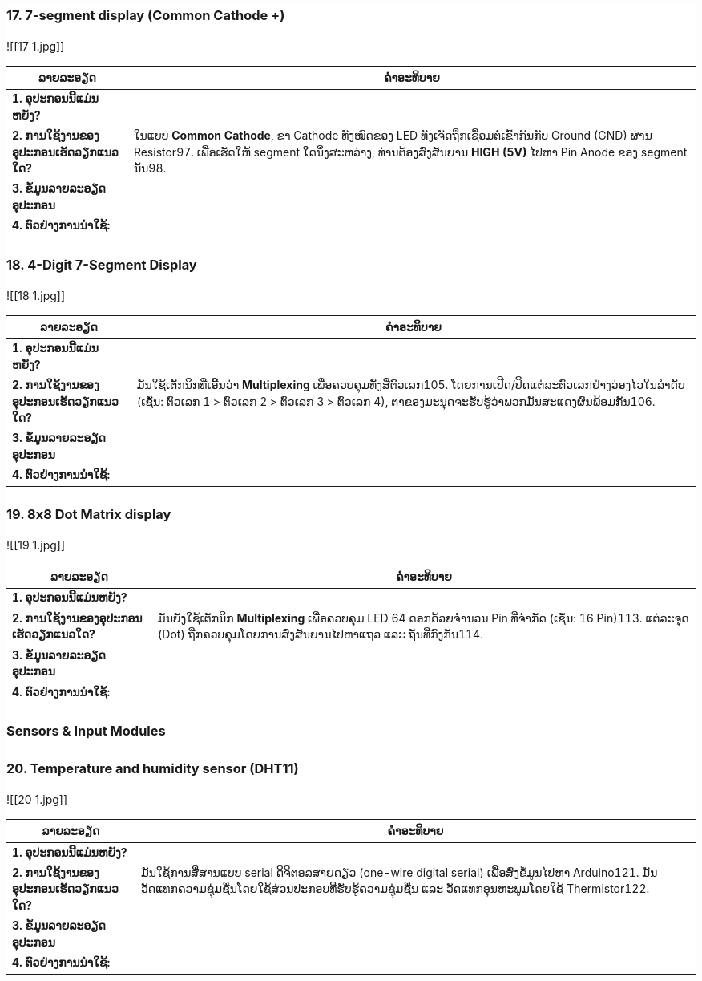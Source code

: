 ### 17. 7-segment display (Common Cathode +)
![[17 1.jpg]]

|**ລາຍລະອຽດ**|**ຄໍາອະທິບາຍ**|
|---|---|
|**1. ອຸປະກອນນີ້ແມ່ນຫຍັງ?**||**7-Segment Display** ແມ່ນຮູບແບບການສະແດງຜົນເອເລັກໂຕຣນິກທີ່ໃຊ້ LED ເຈັດອັນ (ເຊັ່ນ: ແຕ່ລະອັນເປັນ "segment") ເພື່ອສະແດງຕົວເລກ 0 ຫາ 995. ຊຸດປະກອບມີແບບ **Common Cathode**96.|
|**2. ການໃຊ້ງານຂອງອຸປະກອນເຮັດວຽກແນວໃດ?**|ໃນແບບ **Common Cathode**, ຂາ Cathode ທັງໝົດຂອງ LED ທັງເຈັດຖືກເຊື່ອມຕໍ່ເຂົ້າກັນກັບ Ground (GND) ຜ່ານ Resistor97. ເພື່ອເຮັດໃຫ້ segment ໃດນຶ່ງສະຫວ່າງ, ທ່ານຕ້ອງສົ່ງສັນຍານ **HIGH (5V)** ໄປຫາ Pin Anode ຂອງ segment ນັ້ນ98.|
|**3. ຂໍ້ມູນລາຍລະອຽດອຸປະກອນ**||**ຊື່ອຸປະກອນ:** 7-segment display (Common Cathode) 99**ຮູບພາບຕົວຈິງ:** (ໃສ່ຮູບພາບຈິງຂອງ 7-Segment Display) 100**ແຜນວາດ Schematic:** (ໃສ່ແຜນວາດທີ່ສະແດງການຕັ້ງຄ່າ segment A-G ແລະ DP) * **Pins:** ປົກກະຕິແລ້ວແມ່ນ 10 Pins (8 segments + 2 Common)101. * **Etc...:** ຕ້ອງໃຊ້ Resistor (ເຊັ່ນ: 220Ω) ສຳລັບແຕ່ລະ segment102.|
|**4. ຕົວຢ່າງການນໍາໃຊ້:**||**ການສະແດງເຄື່ອງນັບແບບງ່າຍດາຍ (Simple Numeric Counter)** 103|

### 18. 4-Digit 7-Segment Display
![[18 1.jpg]]

|**ລາຍລະອຽດ**|**ຄໍາອະທິບາຍ**|
|---|---|
|**1. ອຸປະກອນນີ້ແມ່ນຫຍັງ?**||**4-Digit 7-Segment Display** ແມ່ນການລວມຂອງ 7-segment display ສີ່ອັນເຂົ້າກັນເພື່ອສະແດງຕົວເລກສີ່ຕົວ104.|
|**2. ການໃຊ້ງານຂອງອຸປະກອນເຮັດວຽກແນວໃດ?**|ມັນໃຊ້ເຕັກນິກທີ່ເອີ້ນວ່າ **Multiplexing** ເພື່ອຄວບຄຸມທັງສີ່ຕົວເລກ105. ໂດຍການເປີດ/ປິດແຕ່ລະຕົວເລກຢ່າງວ່ອງໄວໃນລຳດັບ (ເຊັ່ນ: ຕົວເລກ 1 > ຕົວເລກ 2 > ຕົວເລກ 3 > ຕົວເລກ 4), ຕາຂອງມະນຸດຈະຮັບຮູ້ວ່າພວກມັນສະແດງຜົນພ້ອມກັນ106.|
|**3. ຂໍ້ມູນລາຍລະອຽດອຸປະກອນ**||**ຊື່ອຸປະກອນ:** 4-Digit 7-Segment Display 107**ຮູບພາບຕົວຈິງ:** (ໃສ່ຮູບພາບຈິງຂອງ 4-Digit Display) 108**ແຜນວາດ Pinout (Diagram):** * **Pins:** ມີ 8 Segment Pins ແລະ 4 Digit Control Pins109. * **Etc...:** ມັກຈະມາພ້ອມກັບ Chip Driver (ເຊັ່ນ: TM1637) ທີ່ເຮັດໃຫ້ການເຊື່ອມຕໍ່ງ່າຍຂຶ້ນ (ໃຊ້ພຽງ 2 ຫາ 3 ສາຍ)110.|
|**4. ຕົວຢ່າງການນໍາໃຊ້:**||**ການສ້າງໂມງດິຈິຕອລ (Digital Clock)** 111|

### 19. 8x8 Dot Matrix display
![[19 1.jpg]]

|**ລາຍລະອຽດ**|**ຄໍາອະທິບາຍ**|
|---|---|
|**1. ອຸປະກອນນີ້ແມ່ນຫຍັງ?**||**8x8 Dot Matrix Display** ແມ່ນຈໍສະແດງຜົນທີ່ປະກອບດ້ວຍໄຟ LED 64 ດອກ ທີ່ຈັດຢູ່ໃນຮູບແບບຕາຂ່າຍ 8 ແຖວ x 8 ຖັນ112.|
|**2. ການໃຊ້ງານຂອງອຸປະກອນເຮັດວຽກແນວໃດ?**|ມັນຍັງໃຊ້ເຕັກນິກ **Multiplexing** ເພື່ອຄວບຄຸມ LED 64 ດອກດ້ວຍຈໍານວນ Pin ທີ່ຈຳກັດ (ເຊັ່ນ: 16 Pin)113. ແຕ່ລະຈຸດ (Dot) ຖືກຄວບຄຸມໂດຍການສົ່ງສັນຍານໄປຫາແຖວ ແລະ ຖັນທີ່ກົງກັນ114.|
|**3. ຂໍ້ມູນລາຍລະອຽດອຸປະກອນ**||**ຊື່ອຸປະກອນ:** 8x8 Dot Matrix display 115**ຮູບພາບຕົວຈິງ:** (ໃສ່ຮູບພາບຈິງຂອງ 8x8 Dot Matrix) 116**ແຜນວາດ Pinout (Diagram):** * **Pins:** 8 Pins ສຳລັບແຖວ ແລະ 8 Pins ສຳລັບຖັນ117. * **Etc...:** ມັກຈະຖືກໃຊ້ກັບ Chip Driver ເຊັ່ນ **MAX7219** (ເຊິ່ງຫຼຸດການເຊື່ອມຕໍ່ລົງເຫຼືອພຽງ 3 ສາຍ) ເພື່ອສະແດງຂໍ້ຄວາມ ແລະ ຮູບແບບ (patterns)118.|
|**4. ຕົວຢ່າງການນໍາໃຊ້:**||**ການສະແດງຂໍ້ຄວາມແບບເລື່ອນໄດ້ (Scrolling Text Marquee)** 119|

### Sensors & Input Modules

### 20. Temperature and humidity sensor (DHT11)
![[20 1.jpg]]

|**ລາຍລະອຽດ**|**ຄໍາອະທິບາຍ**|
|---|---|
|**1. ອຸປະກອນນີ້ແມ່ນຫຍັງ?**||**DHT11** ແມ່ນເຊັນເຊີທີ່ໃຊ້ສຳລັບວັດແທກ **ອຸນຫະພູມ (Temperature)** ແລະ **ຄວາມຊຸ່ມຊື່ນ (Humidity)** ຂອງອາກາດ120.|
|**2. ການໃຊ້ງານຂອງອຸປະກອນເຮັດວຽກແນວໃດ?**|ມັນໃຊ້ການສື່ສານແບບ serial ດິຈິຕອລສາຍດຽວ (one-wire digital serial) ເພື່ອສົ່ງຂໍ້ມູນໄປຫາ Arduino121. ມັນວັດແທກຄວາມຊຸ່ມຊື່ນໂດຍໃຊ້ສ່ວນປະກອບທີ່ຮັບຮູ້ຄວາມຊຸ່ມຊື່ນ ແລະ ວັດແທກອຸນຫະພູມໂດຍໃຊ້ Thermistor122.|
|**3. ຂໍ້ມູນລາຍລະອຽດອຸປະກອນ**||**ຊື່ອຸປະກອນ:** Temperature and humidity sensor (DHT11) 123**ຮູບພາບຕົວຈິງ:** (ໃສ່ຮູບພາບຈິງຂອງ DHT11 Module) 124**ແຜນວາດ Pinout (Diagram):** * **Pins:** VCC (+), GND (-), ແລະ Data Pin (ເຊື່ອມຕໍ່ກັບ Digital Pin ຂອງ Arduino)125. * **Etc...:** ຕ້ອງການຫ້ອງສະໝຸດ DHT ພິເສດເພື່ອອ່ານຂໍ້ມູນ ແລະ ໂວນການເຮັດວຽກແມ່ນ 3.3V ຫາ 5V126.|
|**4. ຕົວຢ່າງການນໍາໃຊ້:**||**ການສ້າງສະຖານີດິນຟ້າອາກາດພື້ນຖານ (Basic Weather Station)** 127|
